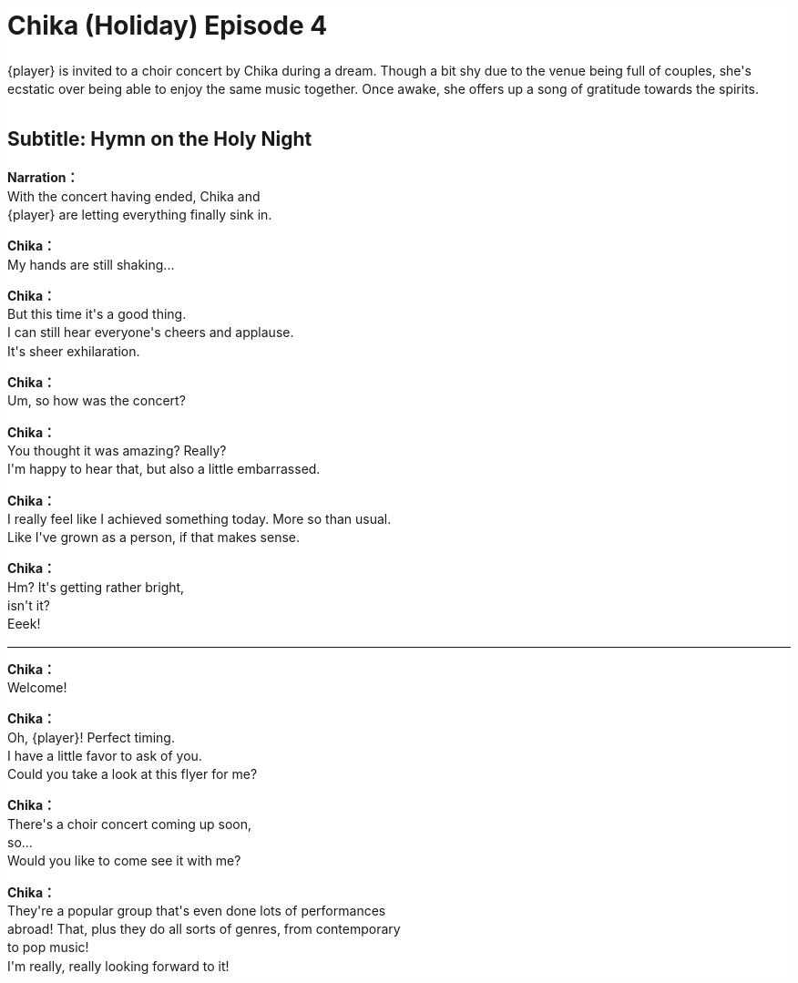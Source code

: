 # Chika (Holiday) Episode 4
{player} is invited to a choir concert by Chika during a dream. Though a bit shy due to the venue being full of couples, she's ecstatic over being able to enjoy the same music together. Once awake, she offers up a song of gratitude towards the spirits.
  
## Subtitle: Hymn on the Holy Night
  
**Narration：**  
With the concert having ended, Chika and  
{player} are letting everything finally sink in.  
  
**Chika：**  
My hands are still shaking...  
  
**Chika：**  
But this time it's a good thing.  
I can still hear everyone's cheers and applause.  
It's sheer exhilaration.  
  
**Chika：**  
Um, so how was the concert?  
  
**Chika：**  
You thought it was amazing? Really?  
I'm happy to hear that, but also a little embarrassed.  
  
**Chika：**  
I really feel like I achieved something today. More so than usual.  
Like I've grown as a person, if that makes sense.  
  
**Chika：**  
Hm? It's getting rather bright,  
isn't it?  
Eeek!  
  

---  
  
**Chika：**  
Welcome!  
  
**Chika：**  
Oh, {player}! Perfect timing.  
I have a little favor to ask of you.  
Could you take a look at this flyer for me?  
  
**Chika：**  
There's a choir concert coming up soon,  
so...  
Would you like to come see it with me?  
  
**Chika：**  
They're a popular group that's even done lots of performances  
abroad! That, plus they do all sorts of genres, from contemporary  
to pop music!  
I'm really, really looking forward to it!  
  